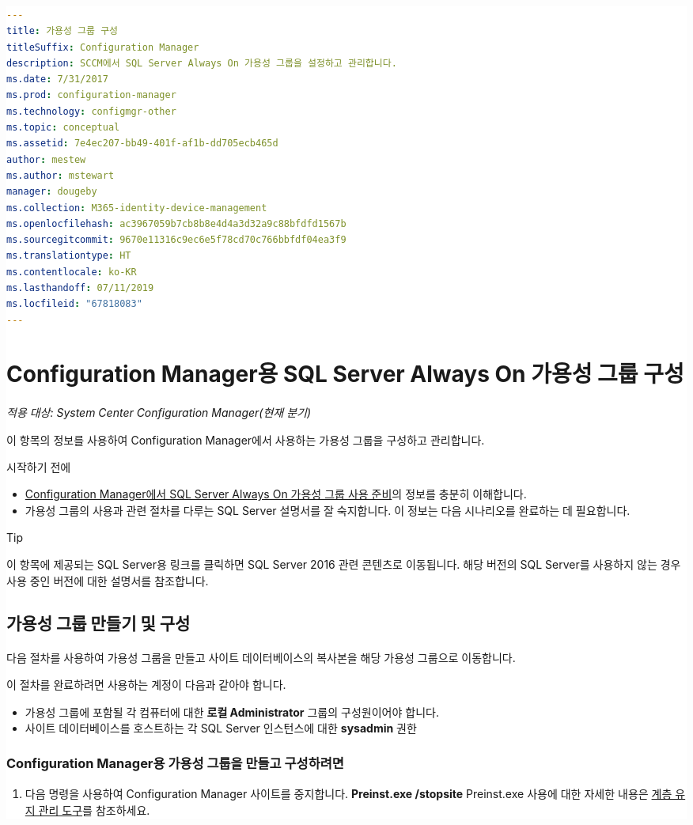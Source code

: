 ```yaml
---
title: 가용성 그룹 구성
titleSuffix: Configuration Manager
description: SCCM에서 SQL Server Always On 가용성 그룹을 설정하고 관리합니다.
ms.date: 7/31/2017
ms.prod: configuration-manager
ms.technology: configmgr-other
ms.topic: conceptual
ms.assetid: 7e4ec207-bb49-401f-af1b-dd705ecb465d
author: mestew
ms.author: mstewart
manager: dougeby
ms.collection: M365-identity-device-management
ms.openlocfilehash: ac3967059b7cb8b8e4d4a3d32a9c88bfdfd1567b
ms.sourcegitcommit: 9670e11316c9ec6e5f78cd70c766bbfdf04ea3f9
ms.translationtype: HT
ms.contentlocale: ko-KR
ms.lasthandoff: 07/11/2019
ms.locfileid: "67818083"
---
```

# <a name="configure-sql-server-always-on-availability-groups-for-configuration-manager"></a>Configuration Manager용 SQL Server Always On 가용성 그룹 구성

*적용 대상: System Center Configuration Manager(현재 분기)*

이 항목의 정보를 사용하여 Configuration Manager에서 사용하는 가용성 그룹을 구성하고 관리합니다.

시작하기 전에  
-   [Configuration Manager에서 SQL Server Always On 가용성 그룹 사용 준비](/sccm/core/servers/deploy/configure/sql-server-alwayson-for-a-highly-available-site-database)의 정보를 충분히 이해합니다.
-   가용성 그룹의 사용과 관련 절차를 다루는 SQL Server 설명서를 잘 숙지합니다. 이 정보는 다음 시나리오를 완료하는 데 필요합니다.

> [!TIP]  
>  이 항목에 제공되는 SQL Server용 링크를 클릭하면 SQL Server 2016 관련 콘텐츠로 이동됩니다. 해당 버전의 SQL Server를 사용하지 않는 경우 사용 중인 버전에 대한 설명서를 참조합니다.

## <a name="create-and-configure-an-availability-group"></a>가용성 그룹 만들기 및 구성
다음 절차를 사용하여 가용성 그룹을 만들고 사이트 데이터베이스의 복사본을 해당 가용성 그룹으로 이동합니다.

이 절차를 완료하려면 사용하는 계정이 다음과 같아야 합니다.
-   가용성 그룹에 포함될 각 컴퓨터에 대한 **로컬 Administrator** 그룹의 구성원이어야 합니다.
-   사이트 데이터베이스를 호스트하는 각 SQL Server 인스턴스에 대한 **sysadmin** 권한

### <a name="to-create-and-configure-an-availability-group-for-configuration-manager"></a>Configuration Manager용 가용성 그룹을 만들고 구성하려면  
1. 다음 명령을 사용하여 Configuration Manager 사이트를 중지합니다. **Preinst.exe /stopsite** Preinst.exe 사용에 대한 자세한 내용은 [계층 유지 관리 도구](/sccm/core/servers/manage/hierarchy-maintenance-tool-preinst.exe)를 참조하세요.
